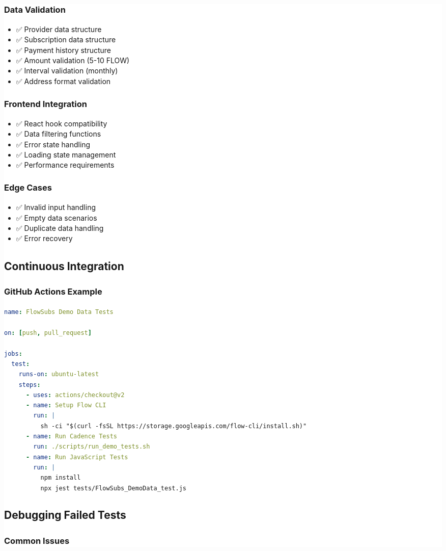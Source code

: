 ### Data Validation
- ✅ Provider data structure
- ✅ Subscription data structure
- ✅ Payment history structure
- ✅ Amount validation (5-10 FLOW)
- ✅ Interval validation (monthly)
- ✅ Address format validation

### Frontend Integration
- ✅ React hook compatibility
- ✅ Data filtering functions
- ✅ Error state handling
- ✅ Loading state management
- ✅ Performance requirements

### Edge Cases
- ✅ Invalid input handling
- ✅ Empty data scenarios
- ✅ Duplicate data handling
- ✅ Error recovery

## Continuous Integration

### GitHub Actions Example
```yaml
name: FlowSubs Demo Data Tests

on: [push, pull_request]

jobs:
  test:
    runs-on: ubuntu-latest
    steps:
      - uses: actions/checkout@v2
      - name: Setup Flow CLI
        run: |
          sh -ci "$(curl -fsSL https://storage.googleapis.com/flow-cli/install.sh)"
      - name: Run Cadence Tests
        run: ./scripts/run_demo_tests.sh
      - name: Run JavaScript Tests
        run: |
          npm install
          npx jest tests/FlowSubs_DemoData_test.js
```

## Debugging Failed Tests

### Common Issues

